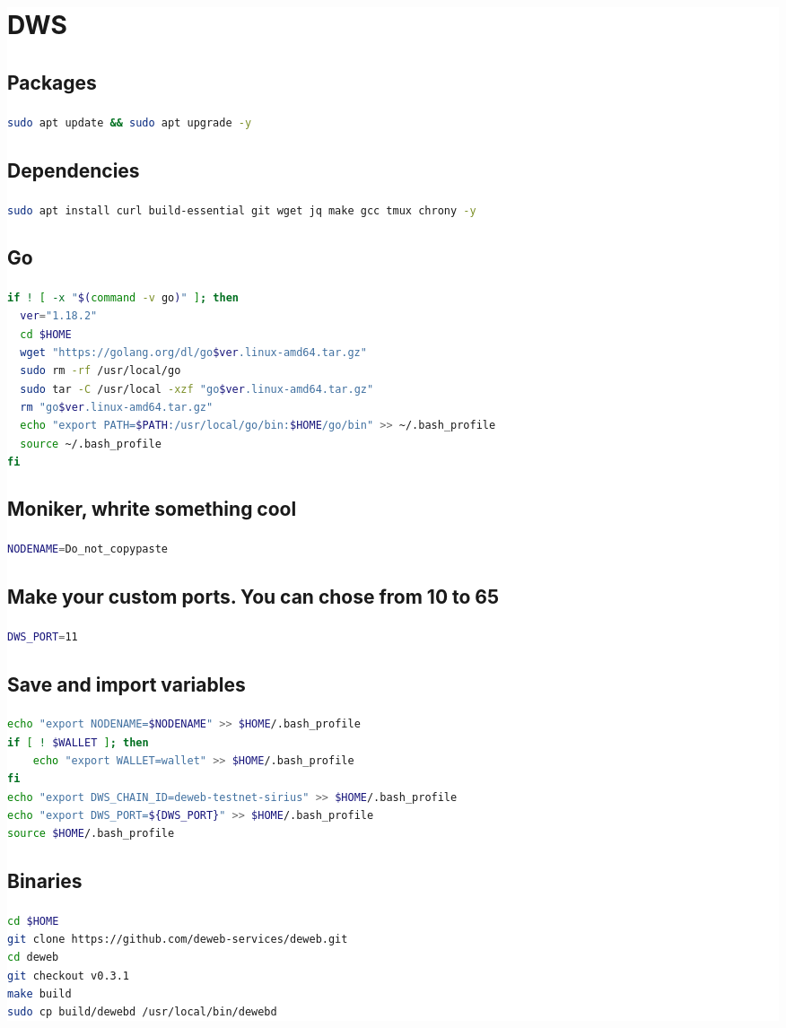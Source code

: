 # DWS
## Packages
```bash
sudo apt update && sudo apt upgrade -y
```
## Dependencies
```bash
sudo apt install curl build-essential git wget jq make gcc tmux chrony -y
```
## Go
```bash
if ! [ -x "$(command -v go)" ]; then
  ver="1.18.2"
  cd $HOME
  wget "https://golang.org/dl/go$ver.linux-amd64.tar.gz"
  sudo rm -rf /usr/local/go
  sudo tar -C /usr/local -xzf "go$ver.linux-amd64.tar.gz"
  rm "go$ver.linux-amd64.tar.gz"
  echo "export PATH=$PATH:/usr/local/go/bin:$HOME/go/bin" >> ~/.bash_profile
  source ~/.bash_profile
fi
```
## Moniker, whrite something cool
```bash
NODENAME=Do_not_copypaste
```
## Make your custom ports. You can chose from 10 to 65
```bash
DWS_PORT=11
```
## Save and import variables

```bash
echo "export NODENAME=$NODENAME" >> $HOME/.bash_profile
if [ ! $WALLET ]; then
	echo "export WALLET=wallet" >> $HOME/.bash_profile
fi
echo "export DWS_CHAIN_ID=deweb-testnet-sirius" >> $HOME/.bash_profile
echo "export DWS_PORT=${DWS_PORT}" >> $HOME/.bash_profile
source $HOME/.bash_profile
```
## Binaries

```bash
cd $HOME
git clone https://github.com/deweb-services/deweb.git
cd deweb
git checkout v0.3.1
make build
sudo cp build/dewebd /usr/local/bin/dewebd
```
